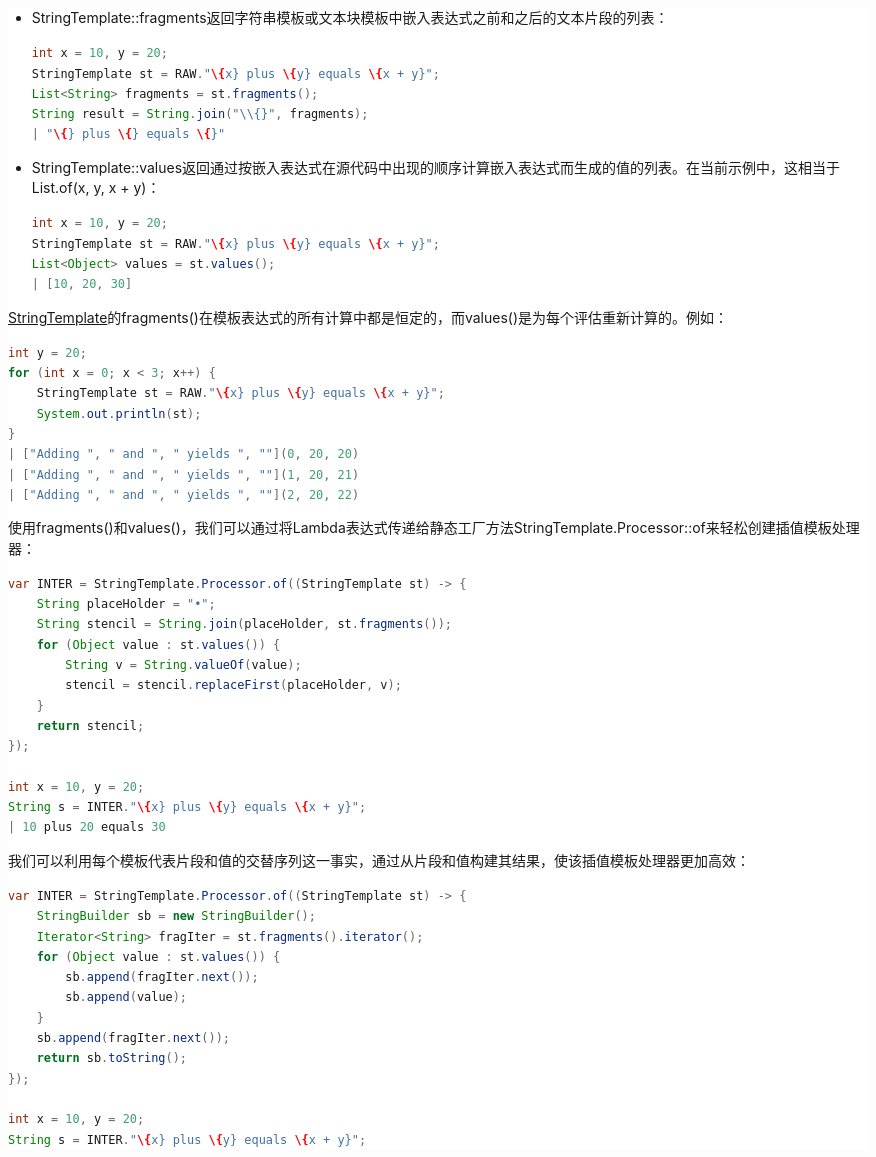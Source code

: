 -   StringTemplate::fragments返回字符串模板或文本块模板中嵌入表达式之前和之后的文本片段的列表：

    ```java
    int x = 10, y = 20;
    StringTemplate st = RAW."\{x} plus \{y} equals \{x + y}";
    List<String> fragments = st.fragments();
    String result = String.join("\\{}", fragments);
    | "\{} plus \{} equals \{}"
    ```

-   StringTemplate::values返回通过按嵌入表达式在源代码中出现的顺序计算嵌入表达式而生成的值的列表。在当前示例中，这相当于List.of(x, y, x + y)：

    ```java
    int x = 10, y = 20;
    StringTemplate st = RAW."\{x} plus \{y} equals \{x + y}";
    List<Object> values = st.values();
    | [10, 20, 30]
    ```

[StringTemplate](https://cr.openjdk.org/~jlaskey/templates/docs/api/java.base/java/lang/StringTemplate.html)的fragments()在模板表达式的所有计算中都是恒定的，而values()是为每个评估重新计算的。例如：

```java
int y = 20;
for (int x = 0; x < 3; x++) {
    StringTemplate st = RAW."\{x} plus \{y} equals \{x + y}";
    System.out.println(st);
}
| ["Adding ", " and ", " yields ", ""](0, 20, 20)
| ["Adding ", " and ", " yields ", ""](1, 20, 21)
| ["Adding ", " and ", " yields ", ""](2, 20, 22)
```

使用fragments()和values()，我们可以通过将Lambda表达式传递给静态工厂方法StringTemplate.Processor::of来轻松创建插值模板处理器：

```java
var INTER = StringTemplate.Processor.of((StringTemplate st) -> {
    String placeHolder = "•";
    String stencil = String.join(placeHolder, st.fragments());
    for (Object value : st.values()) {
        String v = String.valueOf(value);
        stencil = stencil.replaceFirst(placeHolder, v);
    }
    return stencil;
});

int x = 10, y = 20;
String s = INTER."\{x} plus \{y} equals \{x + y}";
| 10 plus 20 equals 30
```

我们可以利用每个模板代表片段和值的交替序列这一事实，通过从片段和值构建其结果，使该插值模板处理器更加高效：

```java
var INTER = StringTemplate.Processor.of((StringTemplate st) -> {
    StringBuilder sb = new StringBuilder();
    Iterator<String> fragIter = st.fragments().iterator();
    for (Object value : st.values()) {
        sb.append(fragIter.next());
        sb.append(value);
    }
    sb.append(fragIter.next());
    return sb.toString();
});

int x = 10, y = 20;
String s = INTER."\{x} plus \{y} equals \{x + y}";
```